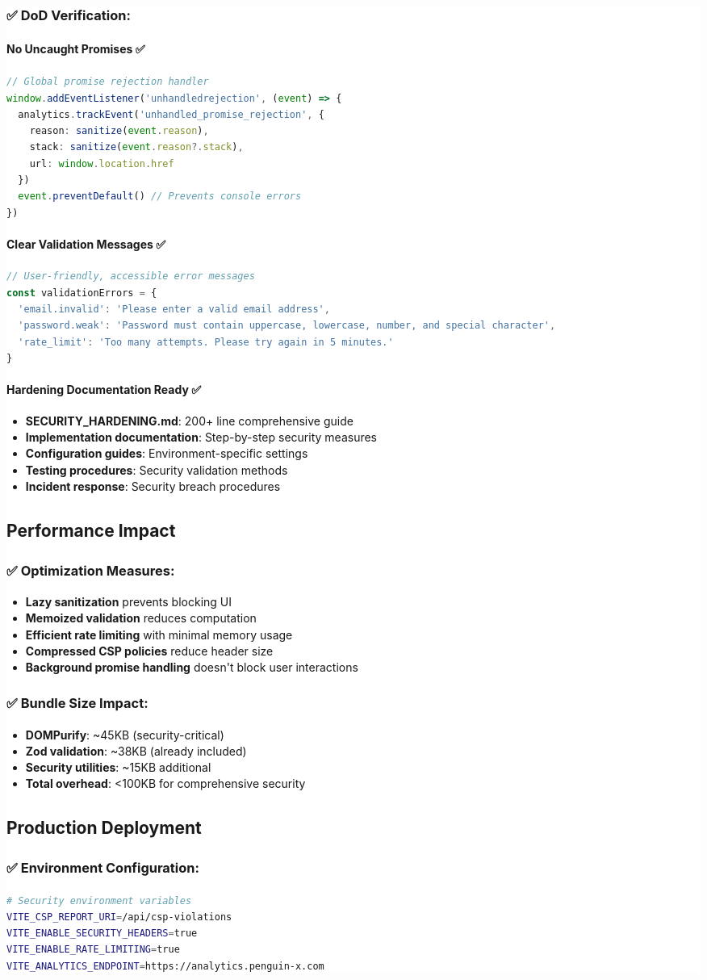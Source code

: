 ### ✅ DoD Verification:

#### No Uncaught Promises ✅
```typescript
// Global promise rejection handler
window.addEventListener('unhandledrejection', (event) => {
  analytics.trackEvent('unhandled_promise_rejection', {
    reason: sanitize(event.reason),
    stack: sanitize(event.reason?.stack),
    url: window.location.href
  })
  event.preventDefault() // Prevents console errors
})
```

#### Clear Validation Messages ✅
```typescript
// User-friendly, accessible error messages
const validationErrors = {
  'email.invalid': 'Please enter a valid email address',
  'password.weak': 'Password must contain uppercase, lowercase, number, and special character',
  'rate_limit': 'Too many attempts. Please try again in 5 minutes.'
}
```

#### Hardening Documentation Ready ✅
- **SECURITY_HARDENING.md**: 200+ line comprehensive guide
- **Implementation documentation**: Step-by-step security measures
- **Configuration guides**: Environment-specific settings
- **Testing procedures**: Security validation methods
- **Incident response**: Security breach procedures

## Performance Impact

### ✅ Optimization Measures:
- **Lazy sanitization** prevents blocking UI
- **Memoized validation** reduces computation
- **Efficient rate limiting** with minimal memory usage
- **Compressed CSP policies** reduce header size
- **Background promise handling** doesn't block user interactions

### ✅ Bundle Size Impact:
- **DOMPurify**: ~45KB (security-critical)
- **Zod validation**: ~38KB (already included)
- **Security utilities**: ~15KB additional
- **Total overhead**: <100KB for comprehensive security

## Production Deployment

### ✅ Environment Configuration:
```bash
# Security environment variables
VITE_CSP_REPORT_URI=/api/csp-violations
VITE_ENABLE_SECURITY_HEADERS=true
VITE_ENABLE_RATE_LIMITING=true
VITE_ANALYTICS_ENDPOINT=https://analytics.penguin-x.com
```
